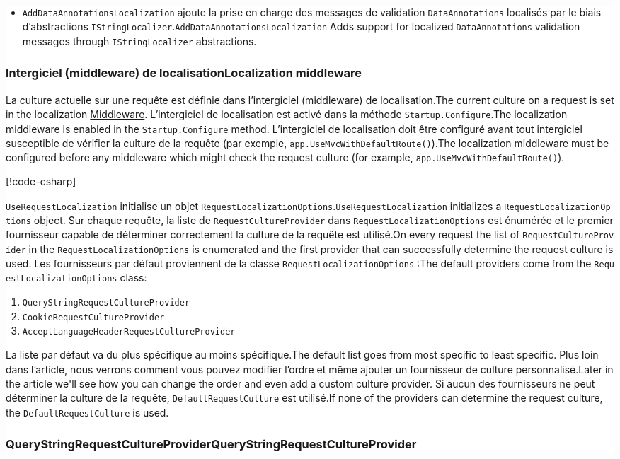 * <span data-ttu-id="efbe4-260">`AddDataAnnotationsLocalization` ajoute la prise en charge des messages de validation `DataAnnotations` localisés par le biais d’abstractions `IStringLocalizer`.</span><span class="sxs-lookup"><span data-stu-id="efbe4-260">`AddDataAnnotationsLocalization` Adds support for localized `DataAnnotations` validation messages through `IStringLocalizer` abstractions.</span></span>

### <a name="localization-middleware"></a><span data-ttu-id="efbe4-261">Intergiciel (middleware) de localisation</span><span class="sxs-lookup"><span data-stu-id="efbe4-261">Localization middleware</span></span>

<span data-ttu-id="efbe4-262">La culture actuelle sur une requête est définie dans l’[intergiciel (middleware)](xref:fundamentals/middleware/index) de localisation.</span><span class="sxs-lookup"><span data-stu-id="efbe4-262">The current culture on a request is set in the localization [Middleware](xref:fundamentals/middleware/index).</span></span> <span data-ttu-id="efbe4-263">L’intergiciel de localisation est activé dans la méthode `Startup.Configure`.</span><span class="sxs-lookup"><span data-stu-id="efbe4-263">The localization middleware is enabled in the `Startup.Configure` method.</span></span> <span data-ttu-id="efbe4-264">L’intergiciel de localisation doit être configuré avant tout intergiciel susceptible de vérifier la culture de la requête (par exemple, `app.UseMvcWithDefaultRoute()`).</span><span class="sxs-lookup"><span data-stu-id="efbe4-264">The localization middleware must be configured before any middleware which might check the request culture (for example, `app.UseMvcWithDefaultRoute()`).</span></span>

[!code-csharp[](localization/sample/Localization/Startup.cs?name=snippet2)]

<span data-ttu-id="efbe4-265">`UseRequestLocalization` initialise un objet `RequestLocalizationOptions`.</span><span class="sxs-lookup"><span data-stu-id="efbe4-265">`UseRequestLocalization` initializes a `RequestLocalizationOptions` object.</span></span> <span data-ttu-id="efbe4-266">Sur chaque requête, la liste de `RequestCultureProvider` dans `RequestLocalizationOptions` est énumérée et le premier fournisseur capable de déterminer correctement la culture de la requête est utilisé.</span><span class="sxs-lookup"><span data-stu-id="efbe4-266">On every request the list of `RequestCultureProvider` in the `RequestLocalizationOptions` is enumerated and the first provider that can successfully determine the request culture is used.</span></span> <span data-ttu-id="efbe4-267">Les fournisseurs par défaut proviennent de la classe `RequestLocalizationOptions` :</span><span class="sxs-lookup"><span data-stu-id="efbe4-267">The default providers come from the `RequestLocalizationOptions` class:</span></span>

1. `QueryStringRequestCultureProvider`
2. `CookieRequestCultureProvider`
3. `AcceptLanguageHeaderRequestCultureProvider`

<span data-ttu-id="efbe4-268">La liste par défaut va du plus spécifique au moins spécifique.</span><span class="sxs-lookup"><span data-stu-id="efbe4-268">The default list goes from most specific to least specific.</span></span> <span data-ttu-id="efbe4-269">Plus loin dans l’article, nous verrons comment vous pouvez modifier l’ordre et même ajouter un fournisseur de culture personnalisé.</span><span class="sxs-lookup"><span data-stu-id="efbe4-269">Later in the article we'll see how you can change the order and even add a custom culture provider.</span></span> <span data-ttu-id="efbe4-270">Si aucun des fournisseurs ne peut déterminer la culture de la requête, `DefaultRequestCulture` est utilisé.</span><span class="sxs-lookup"><span data-stu-id="efbe4-270">If none of the providers can determine the request culture, the `DefaultRequestCulture` is used.</span></span>

### <a name="querystringrequestcultureprovider"></a><span data-ttu-id="efbe4-271">QueryStringRequestCultureProvider</span><span class="sxs-lookup"><span data-stu-id="efbe4-271">QueryStringRequestCultureProvider</span></span>
